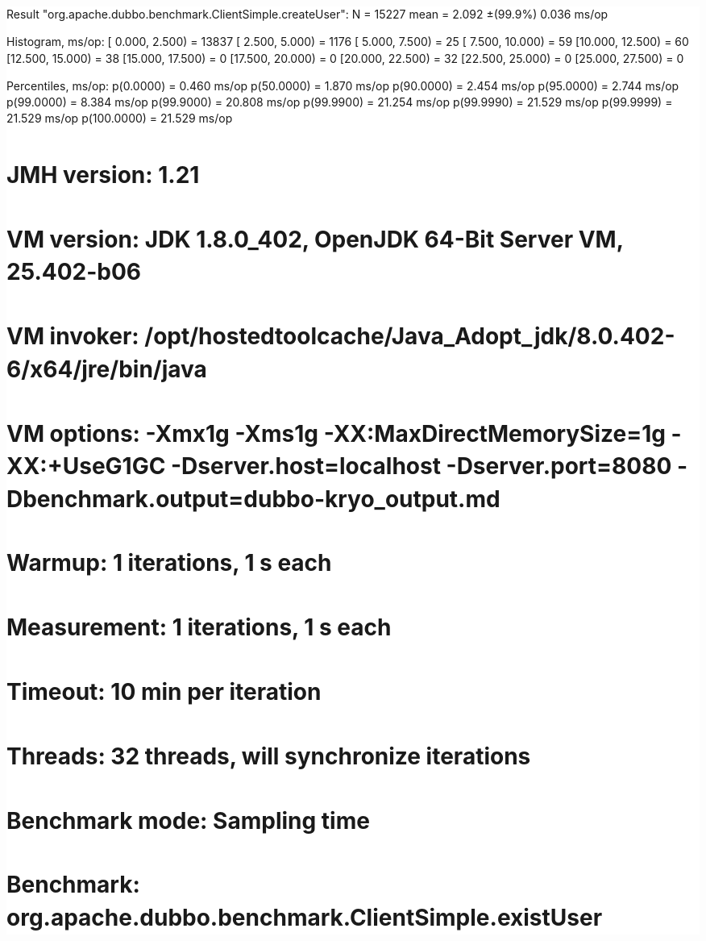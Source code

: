 

Result "org.apache.dubbo.benchmark.ClientSimple.createUser":
  N = 15227
  mean =      2.092 ±(99.9%) 0.036 ms/op

  Histogram, ms/op:
    [ 0.000,  2.500) = 13837 
    [ 2.500,  5.000) = 1176 
    [ 5.000,  7.500) = 25 
    [ 7.500, 10.000) = 59 
    [10.000, 12.500) = 60 
    [12.500, 15.000) = 38 
    [15.000, 17.500) = 0 
    [17.500, 20.000) = 0 
    [20.000, 22.500) = 32 
    [22.500, 25.000) = 0 
    [25.000, 27.500) = 0 

  Percentiles, ms/op:
      p(0.0000) =      0.460 ms/op
     p(50.0000) =      1.870 ms/op
     p(90.0000) =      2.454 ms/op
     p(95.0000) =      2.744 ms/op
     p(99.0000) =      8.384 ms/op
     p(99.9000) =     20.808 ms/op
     p(99.9900) =     21.254 ms/op
     p(99.9990) =     21.529 ms/op
     p(99.9999) =     21.529 ms/op
    p(100.0000) =     21.529 ms/op


# JMH version: 1.21
# VM version: JDK 1.8.0_402, OpenJDK 64-Bit Server VM, 25.402-b06
# VM invoker: /opt/hostedtoolcache/Java_Adopt_jdk/8.0.402-6/x64/jre/bin/java
# VM options: -Xmx1g -Xms1g -XX:MaxDirectMemorySize=1g -XX:+UseG1GC -Dserver.host=localhost -Dserver.port=8080 -Dbenchmark.output=dubbo-kryo_output.md
# Warmup: 1 iterations, 1 s each
# Measurement: 1 iterations, 1 s each
# Timeout: 10 min per iteration
# Threads: 32 threads, will synchronize iterations
# Benchmark mode: Sampling time
# Benchmark: org.apache.dubbo.benchmark.ClientSimple.existUser
